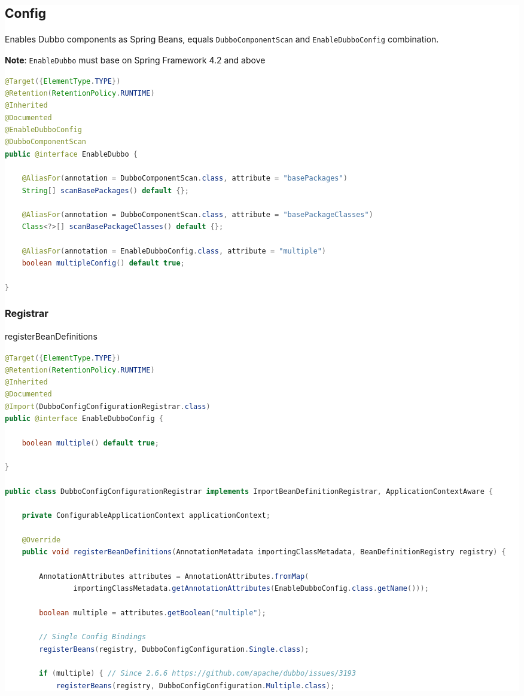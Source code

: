 

## Config

Enables Dubbo components as Spring Beans, equals `DubboComponentScan` and `EnableDubboConfig` combination.

**Note**: `EnableDubbo` must base on Spring Framework 4.2 and above

```java
@Target({ElementType.TYPE})
@Retention(RetentionPolicy.RUNTIME)
@Inherited
@Documented
@EnableDubboConfig
@DubboComponentScan
public @interface EnableDubbo {
    
    @AliasFor(annotation = DubboComponentScan.class, attribute = "basePackages")
    String[] scanBasePackages() default {};

    @AliasFor(annotation = DubboComponentScan.class, attribute = "basePackageClasses")
    Class<?>[] scanBasePackageClasses() default {};

    @AliasFor(annotation = EnableDubboConfig.class, attribute = "multiple")
    boolean multipleConfig() default true;

}
```

### Registrar

registerBeanDefinitions


```java
@Target({ElementType.TYPE})
@Retention(RetentionPolicy.RUNTIME)
@Inherited
@Documented
@Import(DubboConfigConfigurationRegistrar.class)
public @interface EnableDubboConfig {

    boolean multiple() default true;

}

public class DubboConfigConfigurationRegistrar implements ImportBeanDefinitionRegistrar, ApplicationContextAware {

    private ConfigurableApplicationContext applicationContext;

    @Override
    public void registerBeanDefinitions(AnnotationMetadata importingClassMetadata, BeanDefinitionRegistry registry) {

        AnnotationAttributes attributes = AnnotationAttributes.fromMap(
                importingClassMetadata.getAnnotationAttributes(EnableDubboConfig.class.getName()));

        boolean multiple = attributes.getBoolean("multiple");

        // Single Config Bindings
        registerBeans(registry, DubboConfigConfiguration.Single.class);

        if (multiple) { // Since 2.6.6 https://github.com/apache/dubbo/issues/3193
            registerBeans(registry, DubboConfigConfiguration.Multiple.class);
```